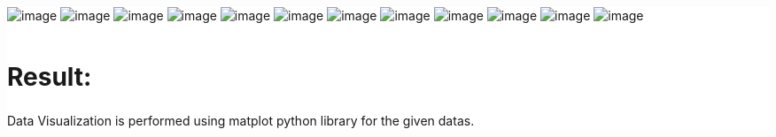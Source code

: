 <img width="1367" height="816" alt="image" src="https://github.com/user-attachments/assets/7687ccb5-ced5-4f95-a5e0-427c153c5993" />

<img width="955" height="807" alt="image" src="https://github.com/user-attachments/assets/ad48c1d3-7f12-4d32-84d5-a38d66c60993" />

<img width="906" height="783" alt="image" src="https://github.com/user-attachments/assets/60537490-5cec-415a-a8d6-dfb8ffbed4cd" />

<img width="928" height="806" alt="image" src="https://github.com/user-attachments/assets/4265dce6-f1e0-4792-bd65-9070f1135ada" />

<img width="989" height="798" alt="image" src="https://github.com/user-attachments/assets/434e6aab-c0d4-4f77-8345-9e3c61d6f568" />

<img width="954" height="812" alt="image" src="https://github.com/user-attachments/assets/bf5bf84f-7cc2-4d4d-9a1b-0cbe76dbb46e" />

<img width="863" height="719" alt="image" src="https://github.com/user-attachments/assets/ec0d7728-6205-4155-a942-dd6c4cac1e1c" />

<img width="1039" height="659" alt="image" src="https://github.com/user-attachments/assets/1e04b2b0-7a64-43bd-a6e7-0f9d513a5059" />

<img width="976" height="822" alt="image" src="https://github.com/user-attachments/assets/78ea2323-111c-4a78-9052-6109c59c5037" />

<img width="936" height="804" alt="image" src="https://github.com/user-attachments/assets/2a31accf-bec5-402e-97e6-7fc76357d4af" />

<img width="969" height="696" alt="image" src="https://github.com/user-attachments/assets/e011ee95-5f5b-49b1-af8e-17b66dc43968" />

<img width="1150" height="676" alt="image" src="https://github.com/user-attachments/assets/ec9b9953-81ee-49e5-ac16-57f5b8f773fd" />





# Result:
 Data Visualization is performed using matplot python library for the given datas.
